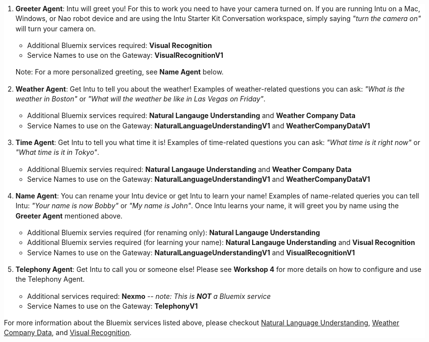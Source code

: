 1. **Greeter Agent**: Intu will greet you!  For this to work you need to have your camera turned on. If you are running Intu on a Mac, Windows, or Nao robot device and are using the Intu Starter Kit Conversation workspace, simply saying _"turn the camera on"_ will turn your camera on.

	* Additional Bluemix services required: **Visual Recognition**
	* Service Names to use on the Gateway: **VisualRecognitionV1**
	
	Note: For a more personalized greeting, see **Name Agent** below.
	
2. **Weather Agent**: Get Intu to tell you about the weather! Examples of weather-related questions you can ask: _"What is the weather in Boston"_ or _"What will the weather be like in Las Vegas on Friday"_.

	* Additional Bluemix services required: **Natural Langauge Understanding** and **Weather Company Data**
	* Service Names to use on the Gateway: **NaturalLanguageUnderstandingV1** and **WeatherCompanyDataV1**
	
3. **Time Agent**: Get Intu to tell you what time it is! Examples of time-related questions you can ask: _"What time is it right now"_ or _"What time is it in Tokyo"_.

	* Additional Bluemix servies required: **Natural Langauge Understanding** and **Weather Company Data**
	* Service Names to use on the Gateway: **NaturalLanguageUnderstandingV1** and **WeatherCompanyDataV1**
	
4. **Name Agent**: You can rename your Intu device or get Intu to learn your name! Examples of name-related queries you can tell Intu: _"Your name is now Bobby"_ or _"My name is John"_.  Once Intu learns your name, it will greet you by name using the **Greeter Agent** mentioned above.

	* Additional Bluemix servies required (for renaming only): **Natural Langauge Understanding**
	* Additional Bluemix servies required (for learning your name): **Natural Langauge Understanding** and **Visual Recognition**
	* Service Names to use on the Gateway: **NaturalLanguageUnderstandingV1** and **VisualRecognitionV1**
	
5. **Telephony Agent**: Get Intu to call you or someone else! Please see **Workshop 4** for more details on how to configure and use the Telephony Agent.

	* Additional services required: **Nexmo** -- _note: This is **NOT** a Bluemix service_
	* Service Names to use on the Gateway: **TelephonyV1**


For more information about the Bluemix services listed above, please checkout [Natural Language Understanding](https://natural-language-understanding-demo.mybluemix.net/), [Weather Company Data](https://console.ng.bluemix.net/catalog/services/weather-company-data/), and [Visual Recognition](https://console.ng.bluemix.net/catalog/services/visual-recognition/). 
